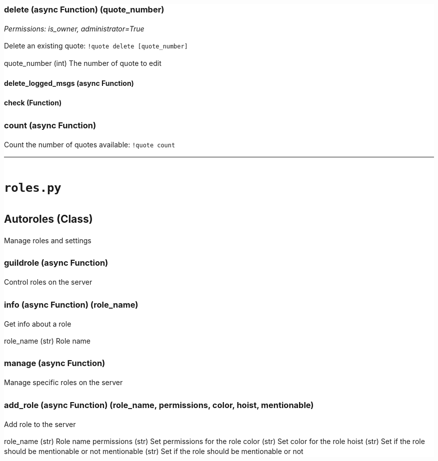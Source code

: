 
### delete (async Function) (quote_number)

*Permissions: is_owner, administrator=True*

Delete an existing quote: `!quote delete [quote_number]`

quote_number	(int) The number of quote to edit

#### delete_logged_msgs (async Function)


#### check (Function)



### count (async Function)

Count the number of quotes available: `!quote count`



---

# `roles.py`

## Autoroles (Class)

Manage roles and settings

### guildrole (async Function)

Control roles on the server


### info (async Function) (role_name)

Get info about a role

role_name	(str) Role name


### manage (async Function)

Manage specific roles on the server


### add_role (async Function) (role_name, permissions, color, hoist, mentionable)

Add role to the server

role_name  	(str) Role name
permissions	(str) Set permissions for the role
color      	(str) Set color for the role
hoist      	(str) Set if the role should be mentionable or not
mentionable	(str) Set if the role should be mentionable or not
